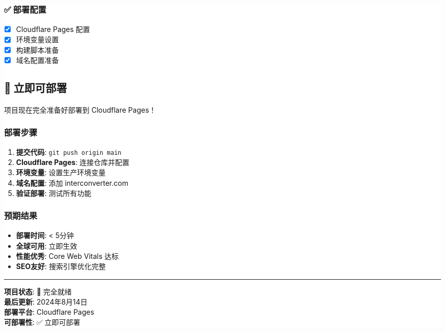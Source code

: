 ### ✅ 部署配置
- [x] Cloudflare Pages 配置
- [x] 环境变量设置
- [x] 构建脚本准备
- [x] 域名配置准备

## 🚀 立即可部署

项目现在完全准备好部署到 Cloudflare Pages！

### 部署步骤
1. **提交代码**: `git push origin main`
2. **Cloudflare Pages**: 连接仓库并配置
3. **环境变量**: 设置生产环境变量
4. **域名配置**: 添加 interconverter.com
5. **验证部署**: 测试所有功能

### 预期结果
- **部署时间**: < 5分钟
- **全球可用**: 立即生效
- **性能优秀**: Core Web Vitals 达标
- **SEO友好**: 搜索引擎优化完整

---
**项目状态**: 🎉 完全就绪  
**最后更新**: 2024年8月14日  
**部署平台**: Cloudflare Pages  
**可部署性**: ✅ 立即可部署
